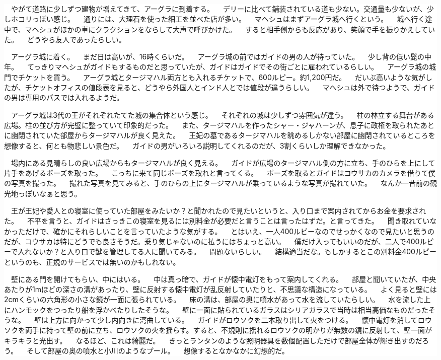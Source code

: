 　やがて道路に少しずつ建物が増えてきて、アーグラに到着する。
　デリーに比べて舗装されている道も少ない。交通量も少ないが、少しホコリっぽい感じ。
　通りには、大理石を使った細工を並べた店が多い。
　マヘシュはまずアーグラ城へ行くという。
　城へ行く途中で、マヘシュがほかの車にクラクションをならして大声で呼びかけた。
　すると相手側からも反応があり、笑顔で手を振りかえしていた。
　どうやら友人であったらしい。

　アーグラ城に着く。
　まだ日は高いが、16時くらいだ。
　アーグラ城の前ではガイドの男の人が待っていた。
　少し背の低い髭の中年。
　てっきりマヘシュがガイドもするものだと思っていたが、ガイドはガイドでその街ごとに雇われているらしい。
　アーグラ城の城門でチケットを買う。
　アーグラ城とタージマハル両方とも入れるチケットで、600ルピー。約1,200円だ。
　だいぶ高いような気がしたが、チケットオフィスの値段表を見ると、どうやら外国人とインド人とでは値段が違うらしい。
　マヘシュは外で待つようで、ガイドの男は専用のパスでは入れるようだ。

　アーグラ城は3代の王がそれぞれたてた城の集合体という感じ。
　それぞれの城は少しずつ雰囲気が違う。
　柱の林立する舞台がある広場。柱の並び方が完璧に整っていて印象的だった。
　また、タージマハルを作ったシャー・ジャハーンが、息子に政権を取られたあとに幽閉されていた部屋からタージマハルが良く見えた。
　王妃の墓であるタージマハルを眺めるしかない部屋に幽閉されているところを想像すると、何とも物悲しい景色だ。
　ガイドの男がいろいろ説明してくれるのだが、3割くらいしか理解できなかった。

　場内にある見晴らしの良い広場からもタージマハルが良く見える。
　ガイドが広場のタージマハル側の方に立ち、手のひらを上にして片手をあげるポーズを取った。
　こっちに来て同じポーズを取れと言ってくる。
　ポーズを取るとガイドはコウサカのカメラを借りて僕の写真を撮った。
　撮れた写真を見てみると、手のひらの上にタージマハルが乗っているような写真が撮れていた。
　なんか一昔前の観光地っぽいなぁと思う。

　王が王妃や愛人との寝室に使っていた部屋をみたいか？と聞かれたので見たいというと、入り口まで案内されてからお金を要求された。
　不平を言うと、ガイドはさっきこの寝室を見るには別料金が必要だと言うことは言ったはずだ。と言ってきた。
　聞き取れていなかっただけで、確かにそれらしいことを言っていたような気がする。
　とはいえ、一人400ルピーなのでせっかくなので見たいと思うのだが、コウサカは特にどうでも良さそうだ。乗り気じゃないのに払うにはちょっと高い。
　僕だけ入ってもいいのだが、二人で400ルピーで入れないか？と入り口で鍵を管理してる人に聞いてみる。
　問題ないらしい。
　結構適当だな。もしかするとこの別料金400ルピーというのも、正規のサービスでは無いのかもしれない。

　壁にある門を開けてもらい、中にはいる。
　中は真っ暗で、ガイドが懐中電灯をもって案内してくれる。
　部屋と聞いていたが、中央あたりが1mほどの深さの溝があったり、壁に反射する懐中電灯が乱反射していたりと、不思議な構造になっている。
　よく見ると壁には2cmくらいの六角形の小さな鏡が一面に張られている。
　床の溝は、部屋の奥に噴水があって水を流していたらしい。
　水を流した上にハンモックをつったり船を浮かべたりしたそうな。
　壁に一面に貼られているガラスはシリアガラスで当時は相当高価なものだったそうな。
　壁は上方に向かって少し内向きに湾曲している。
　ガイドがロウソクを二本取り出して火をつける。
　懐中電灯を消してロウソクを両手に持って壁の前に立ち、ロウソクの火を揺らす。すると、不規則に揺れるロウソクの明かりが無数の鏡に反射して、壁一面がキラキラと光出す。
　なるほど、これは綺麗だ。
　きっとランタンのような照明器具を数個配置しただけで部屋全体が輝き出すのだろう。
　そして部屋の奥の噴水と小川のようなプール。
　想像するとなかなかに幻想的だ。

